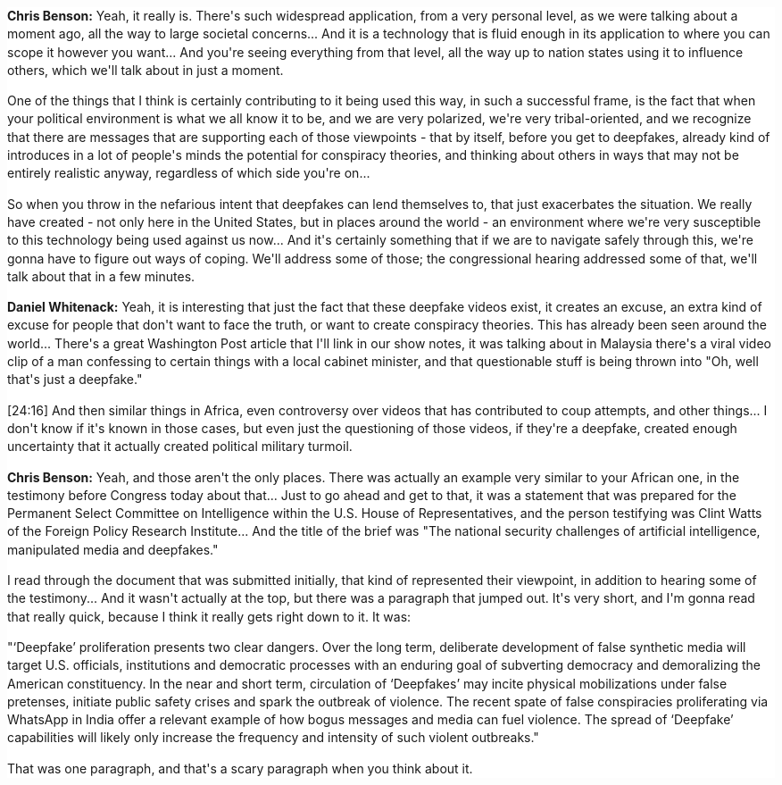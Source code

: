 **Chris Benson:** Yeah, it really is. There's such widespread application, from a very personal level, as we were talking about a moment ago, all the way to large societal concerns... And it is a technology that is fluid enough in its application to where you can scope it however you want... And you're seeing everything from that level, all the way up to nation states using it to influence others, which we'll talk about in just a moment.

One of the things that I think is certainly contributing to it being used this way, in such a successful frame, is the fact that when your political environment is what we all know it to be, and we are very polarized, we're very tribal-oriented, and we recognize that there are messages that are supporting each of those viewpoints - that by itself, before you get to deepfakes, already kind of introduces in a lot of people's minds the potential for conspiracy theories, and thinking about others in ways that may not be entirely realistic anyway, regardless of which side you're on...

So when you throw in the nefarious intent that deepfakes can lend themselves to, that just exacerbates the situation. We really have created - not only here in the United States, but in places around the world - an environment where we're very susceptible to this technology being used against us now... And it's certainly something that if we are to navigate safely through this, we're gonna have to figure out ways of coping. We'll address some of those; the congressional hearing addressed some of that, we'll talk about that in a few minutes.

**Daniel Whitenack:** Yeah, it is interesting that just the fact that these deepfake videos exist, it creates an excuse, an extra kind of excuse for people that don't want to face the truth, or want to create conspiracy theories. This has already been seen around the world... There's a great Washington Post article that I'll link in our show notes, it was talking about in Malaysia there's a viral video clip of a man confessing to certain things with a local cabinet minister, and that questionable stuff is being thrown into "Oh, well that's just a deepfake."

\[24:16\] And then similar things in Africa, even controversy over videos that has contributed to coup attempts, and other things... I don't know if it's known in those cases, but even just the questioning of those videos, if they're a deepfake, created enough uncertainty that it actually created political military turmoil.

**Chris Benson:** Yeah, and those aren't the only places. There was actually an example very similar to your African one, in the testimony before Congress today about that... Just to go ahead and get to that, it was a statement that was prepared for the Permanent Select Committee on Intelligence within the U.S. House of Representatives, and the person testifying was Clint Watts of the Foreign Policy Research Institute... And the title of the brief was "The national security challenges of artificial intelligence, manipulated media and deepfakes."

I read through the document that was submitted initially, that kind of represented their viewpoint, in addition to hearing some of the testimony... And it wasn't actually at the top, but there was a paragraph that jumped out. It's very short, and I'm gonna read that really quick, because I think it really gets right down to it. It was:

"‘Deepfake’ proliferation presents two clear dangers. Over the long term, deliberate development of false synthetic media will target U.S. officials, institutions and democratic processes with an enduring goal of subverting democracy and demoralizing the American constituency. In the near and short term, circulation of ‘Deepfakes’ may incite physical mobilizations under false pretenses, initiate public safety crises and spark the outbreak of violence. The recent spate of false conspiracies proliferating via WhatsApp in India offer a relevant example of how bogus messages and media can fuel violence. The spread of ‘Deepfake’ capabilities will likely only increase the frequency and intensity of such violent outbreaks."

That was one paragraph, and that's a scary paragraph when you think about it.
